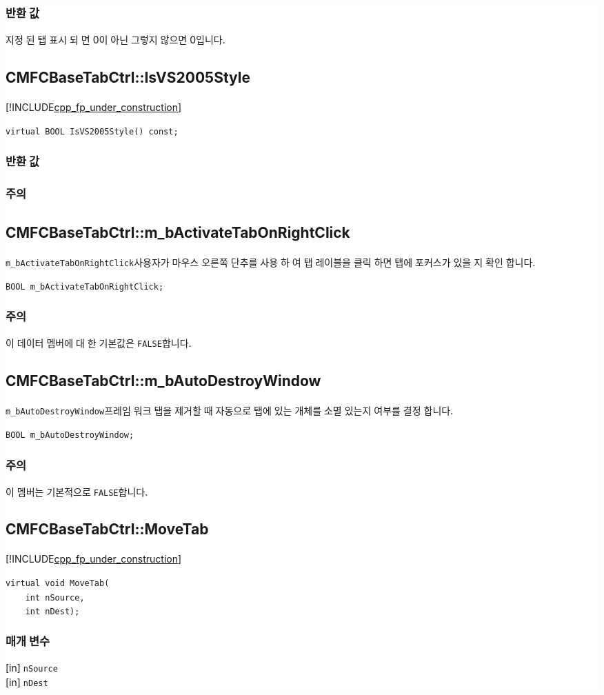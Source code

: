 ### <a name="return-value"></a>반환 값  
 지정 된 탭 표시 되 면 0이 아닌 그렇지 않으면 0입니다.  
  
##  <a name="a-nameisvs2005stylea--cmfcbasetabctrlisvs2005style"></a><a name="isvs2005style"></a>CMFCBaseTabCtrl::IsVS2005Style  
 [!INCLUDE[cpp_fp_under_construction](../../mfc/reference/includes/cpp_fp_under_construction_md.md)]  
  
```  
virtual BOOL IsVS2005Style() const;  
```  
  
### <a name="return-value"></a>반환 값  
  
### <a name="remarks"></a>주의  
  
##  <a name="a-namembactivatetabonrightclicka--cmfcbasetabctrlmbactivatetabonrightclick"></a><a name="m_bactivatetabonrightclick"></a>CMFCBaseTabCtrl::m_bActivateTabOnRightClick  
 `m_bActivateTabOnRightClick`사용자가 마우스 오른쪽 단추를 사용 하 여 탭 레이블을 클릭 하면 탭에 포커스가 있을 지 확인 합니다.  
  
```  
BOOL m_bActivateTabOnRightClick;  
```  
  
### <a name="remarks"></a>주의  
 이 데이터 멤버에 대 한 기본값은 `FALSE`합니다.  
  
##  <a name="a-namembautodestroywindowa--cmfcbasetabctrlmbautodestroywindow"></a><a name="m_bautodestroywindow"></a>CMFCBaseTabCtrl::m_bAutoDestroyWindow  
 `m_bAutoDestroyWindow`프레임 워크 탭을 제거할 때 자동으로 탭에 있는 개체를 소멸 있는지 여부를 결정 합니다.  
  
```  
BOOL m_bAutoDestroyWindow;  
```  
  
### <a name="remarks"></a>주의  
 이 멤버는 기본적으로 `FALSE`합니다.  
  
##  <a name="a-namemovetaba--cmfcbasetabctrlmovetab"></a><a name="movetab"></a>CMFCBaseTabCtrl::MoveTab  
 [!INCLUDE[cpp_fp_under_construction](../../mfc/reference/includes/cpp_fp_under_construction_md.md)]  
  
```  
virtual void MoveTab(
    int nSource,  
    int nDest);
```  
  
### <a name="parameters"></a>매개 변수  
 [in] `nSource`  
 [in] `nDest`  
  